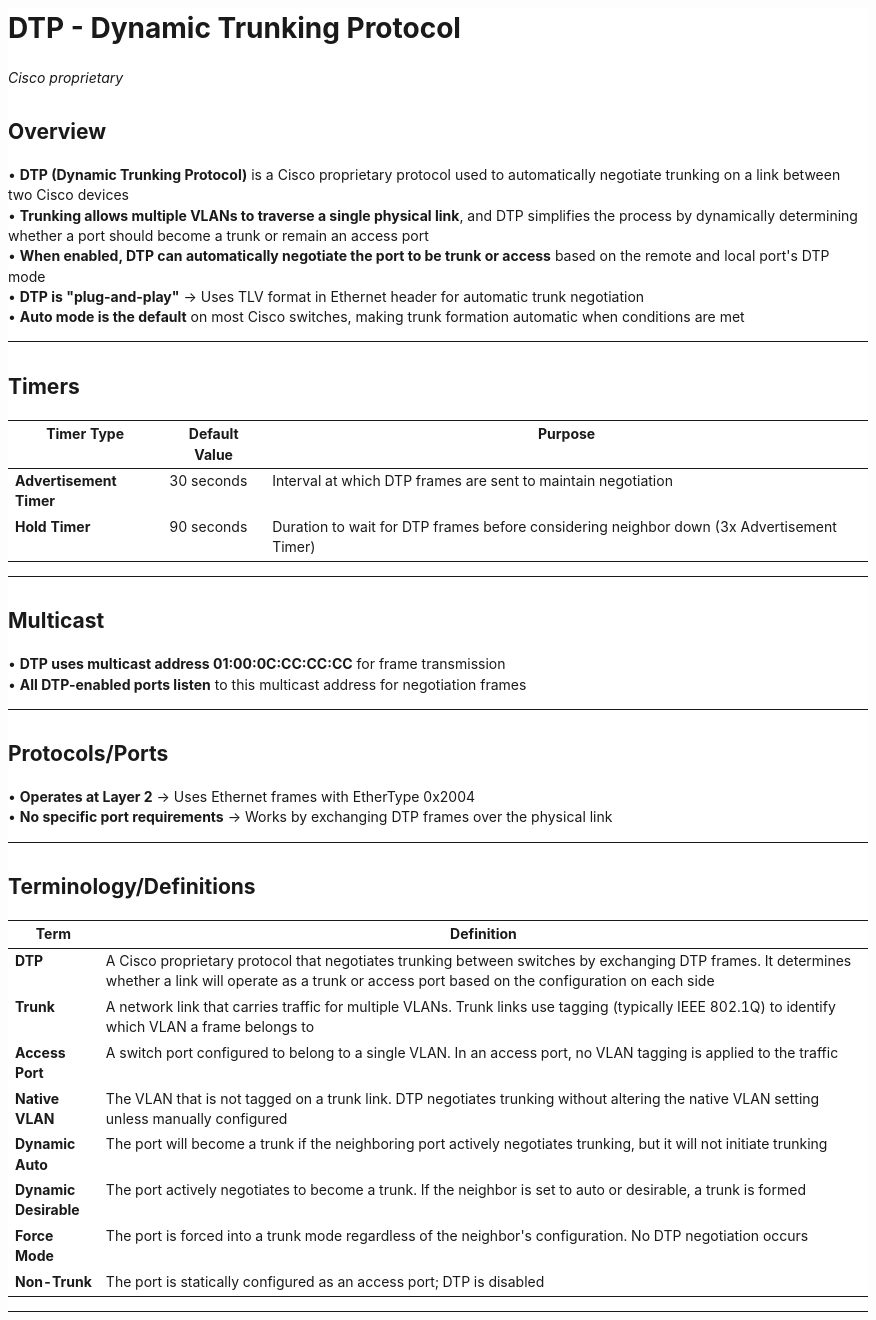 # DTP - Dynamic Trunking Protocol
*Cisco proprietary*

## Overview
• **DTP (Dynamic Trunking Protocol)** is a Cisco proprietary protocol used to automatically negotiate trunking on a link between two Cisco devices  
• **Trunking allows multiple VLANs to traverse a single physical link**, and DTP simplifies the process by dynamically determining whether a port should become a trunk or remain an access port  
• **When enabled, DTP can automatically negotiate the port to be trunk or access** based on the remote and local port's DTP mode  
• **DTP is "plug-and-play"** → Uses TLV format in Ethernet header for automatic trunk negotiation  
• **Auto mode is the default** on most Cisco switches, making trunk formation automatic when conditions are met

---

## Timers

| Timer Type | Default Value | Purpose |
|------------|---------------|---------|
| **Advertisement Timer** | 30 seconds | Interval at which DTP frames are sent to maintain negotiation |
| **Hold Timer** | 90 seconds | Duration to wait for DTP frames before considering neighbor down (3x Advertisement Timer) |

---

## Multicast
• **DTP uses multicast address 01:00:0C:CC:CC:CC** for frame transmission  
• **All DTP-enabled ports listen** to this multicast address for negotiation frames

---

## Protocols/Ports
• **Operates at Layer 2** → Uses Ethernet frames with EtherType 0x2004  
• **No specific port requirements** → Works by exchanging DTP frames over the physical link

---

## Terminology/Definitions

| Term | Definition |
|------|------------|
| **DTP** | A Cisco proprietary protocol that negotiates trunking between switches by exchanging DTP frames. It determines whether a link will operate as a trunk or access port based on the configuration on each side |
| **Trunk** | A network link that carries traffic for multiple VLANs. Trunk links use tagging (typically IEEE 802.1Q) to identify which VLAN a frame belongs to |
| **Access Port** | A switch port configured to belong to a single VLAN. In an access port, no VLAN tagging is applied to the traffic |
| **Native VLAN** | The VLAN that is not tagged on a trunk link. DTP negotiates trunking without altering the native VLAN setting unless manually configured |
| **Dynamic Auto** | The port will become a trunk if the neighboring port actively negotiates trunking, but it will not initiate trunking |
| **Dynamic Desirable** | The port actively negotiates to become a trunk. If the neighbor is set to auto or desirable, a trunk is formed |
| **Force Mode** | The port is forced into a trunk mode regardless of the neighbor's configuration. No DTP negotiation occurs |
| **Non-Trunk** | The port is statically configured as an access port; DTP is disabled |

---